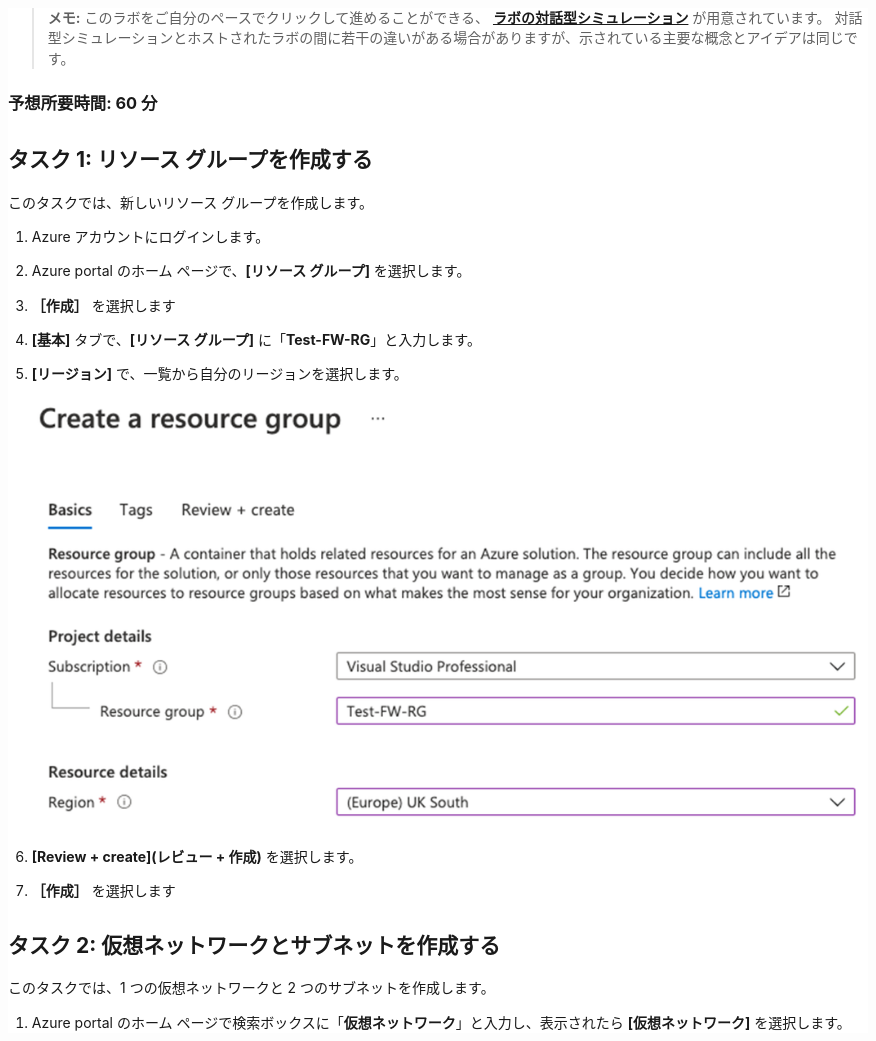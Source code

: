 
   >**メモ:** このラボをご自分のペースでクリックして進めることができる、 **[ラボの対話型シミュレーション](https://mslabs.cloudguides.com/guides/AZ-700%20Lab%20Simulation%20-%20Deploy%20and%20configure%20Azure%20Firewall%20using%20the%20Azure%20portal)** が用意されています。 対話型シミュレーションとホストされたラボの間に若干の違いがある場合がありますが、示されている主要な概念とアイデアは同じです。

### 予想所要時間: 60 分

## タスク 1: リソース グループを作成する

このタスクでは、新しいリソース グループを作成します。

1. Azure アカウントにログインします。

1. Azure portal のホーム ページで、**[リソース グループ]** を選択します。

1. **［作成］** を選択します

1. **[基本]** タブで、**[リソース グループ]** に「**Test-FW-RG**」と入力します。

1. **[リージョン]** で、一覧から自分のリージョンを選択します。

   ![Azure Firewall 用のリソース グループを作成します](../media/create-resource-group-for-azure-firewall.png)

1. **[Review + create](レビュー + 作成)** を選択します。

1. **［作成］** を選択します

## タスク 2: 仮想ネットワークとサブネットを作成する

このタスクでは、1 つの仮想ネットワークと 2 つのサブネットを作成します。

1. Azure portal のホーム ページで検索ボックスに「**仮想ネットワーク**」と入力し、表示されたら **[仮想ネットワーク]** を選択します。

